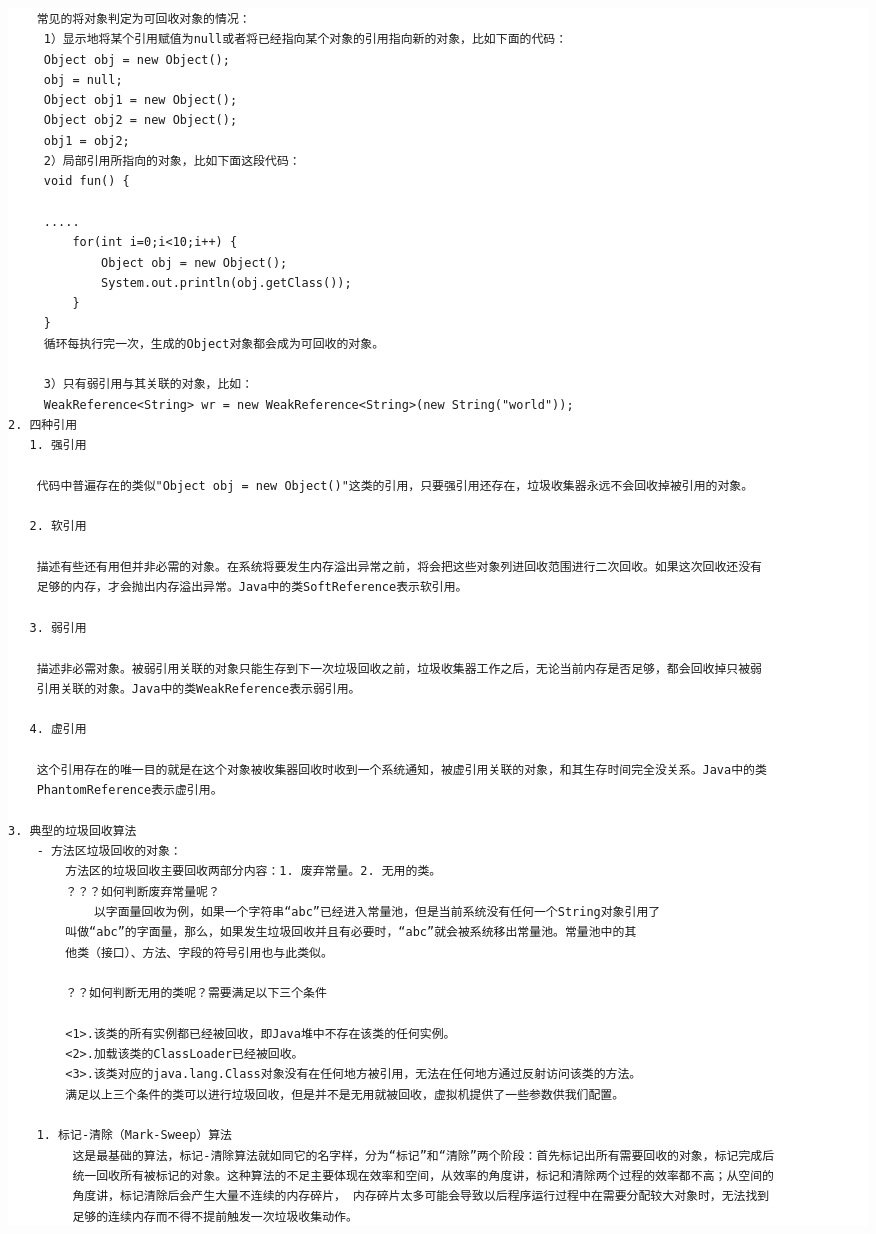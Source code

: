         常见的将对象判定为可回收对象的情况：
         1）显示地将某个引用赋值为null或者将已经指向某个对象的引用指向新的对象，比如下面的代码：
         Object obj = new Object();
         obj = null;
         Object obj1 = new Object();
         Object obj2 = new Object();
         obj1 = obj2;
         2）局部引用所指向的对象，比如下面这段代码：
         void fun() {

         .....
             for(int i=0;i<10;i++) {
                 Object obj = new Object();
                 System.out.println(obj.getClass());
             }
         }
         循环每执行完一次，生成的Object对象都会成为可回收的对象。

         3）只有弱引用与其关联的对象，比如：
         WeakReference<String> wr = new WeakReference<String>(new String("world"));
    2. 四种引用
       1. 强引用

        代码中普遍存在的类似"Object obj = new Object()"这类的引用，只要强引用还存在，垃圾收集器永远不会回收掉被引用的对象。

       2. 软引用

        描述有些还有用但并非必需的对象。在系统将要发生内存溢出异常之前，将会把这些对象列进回收范围进行二次回收。如果这次回收还没有
        足够的内存，才会抛出内存溢出异常。Java中的类SoftReference表示软引用。

       3. 弱引用

        描述非必需对象。被弱引用关联的对象只能生存到下一次垃圾回收之前，垃圾收集器工作之后，无论当前内存是否足够，都会回收掉只被弱
        引用关联的对象。Java中的类WeakReference表示弱引用。

       4. 虚引用

        这个引用存在的唯一目的就是在这个对象被收集器回收时收到一个系统通知，被虚引用关联的对象，和其生存时间完全没关系。Java中的类
        PhantomReference表示虚引用。

    3. 典型的垃圾回收算法
        - 方法区垃圾回收的对象：
            方法区的垃圾回收主要回收两部分内容：1. 废弃常量。2. 无用的类。
            ？？？如何判断废弃常量呢？
                以字面量回收为例，如果一个字符串“abc”已经进入常量池，但是当前系统没有任何一个String对象引用了
            叫做“abc”的字面量，那么，如果发生垃圾回收并且有必要时，“abc”就会被系统移出常量池。常量池中的其
            他类（接口）、方法、字段的符号引用也与此类似。

            ？？如何判断无用的类呢？需要满足以下三个条件

            <1>.该类的所有实例都已经被回收，即Java堆中不存在该类的任何实例。
            <2>.加载该类的ClassLoader已经被回收。
            <3>.该类对应的java.lang.Class对象没有在任何地方被引用，无法在任何地方通过反射访问该类的方法。
            满足以上三个条件的类可以进行垃圾回收，但是并不是无用就被回收，虚拟机提供了一些参数供我们配置。

        1. 标记-清除（Mark-Sweep）算法
             这是最基础的算法，标记-清除算法就如同它的名字样，分为“标记”和“清除”两个阶段：首先标记出所有需要回收的对象，标记完成后
             统一回收所有被标记的对象。这种算法的不足主要体现在效率和空间，从效率的角度讲，标记和清除两个过程的效率都不高；从空间的
             角度讲，标记清除后会产生大量不连续的内存碎片， 内存碎片太多可能会导致以后程序运行过程中在需要分配较大对象时，无法找到
             足够的连续内存而不得不提前触发一次垃圾收集动作。
